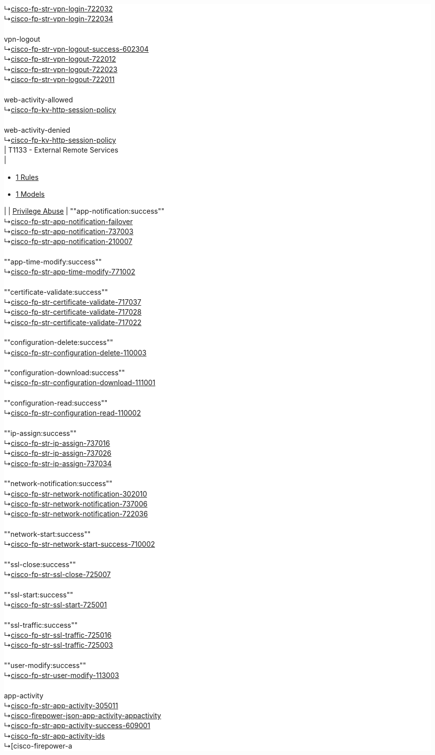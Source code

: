 ↳[cisco-fp-str-vpn-login-722032](Ps/pC_ciscofpstrvpnlogin722032.md)<br> ↳[cisco-fp-str-vpn-login-722034](Ps/pC_ciscofpstrvpnlogin722034.md)<br><br> vpn-logout<br> ↳[cisco-fp-str-vpn-logout-success-602304](Ps/pC_ciscofpstrvpnlogoutsuccess602304.md)<br> ↳[cisco-fp-str-vpn-logout-722012](Ps/pC_ciscofpstrvpnlogout722012.md)<br> ↳[cisco-fp-str-vpn-logout-722023](Ps/pC_ciscofpstrvpnlogout722023.md)<br> ↳[cisco-fp-str-vpn-logout-722011](Ps/pC_ciscofpstrvpnlogout722011.md)<br><br> web-activity-allowed<br> ↳[cisco-fp-kv-http-session-policy](Ps/pC_ciscofpkvhttpsessionpolicy.md)<br><br> web-activity-denied<br> ↳[cisco-fp-kv-http-session-policy](Ps/pC_ciscofpkvhttpsessionpolicy.md)<br> | T1133 - External Remote Services<br>    | [<ul><li>1 Rules</li></ul><ul><li>1 Models</li></ul>](RM/r_m_cisco_cisco_firepower_Physical_Security.md)          |
|         [Privilege Abuse](../../../UseCases/uc_privilege_abuse.md)         |  ""app-notification:success""<br> ↳[cisco-fp-str-app-notification-failover](Ps/pC_ciscofpstrappnotificationfailover.md)<br> ↳[cisco-fp-str-app-notification-737003](Ps/pC_ciscofpstrappnotification737003.md)<br> ↳[cisco-fp-str-app-notification-210007](Ps/pC_ciscofpstrappnotification210007.md)<br><br> ""app-time-modify:success""<br> ↳[cisco-fp-str-app-time-modify-771002](Ps/pC_ciscofpstrapptimemodify771002.md)<br><br> ""certificate-validate:success""<br> ↳[cisco-fp-str-certificate-validate-717037](Ps/pC_ciscofpstrcertificatevalidate717037.md)<br> ↳[cisco-fp-str-certificate-validate-717028](Ps/pC_ciscofpstrcertificatevalidate717028.md)<br> ↳[cisco-fp-str-certificate-validate-717022](Ps/pC_ciscofpstrcertificatevalidate717022.md)<br><br> ""configuration-delete:success""<br> ↳[cisco-fp-str-configuration-delete-110003](Ps/pC_ciscofpstrconfigurationdelete110003.md)<br><br> ""configuration-download:success""<br> ↳[cisco-fp-str-configuration-download-111001](Ps/pC_ciscofpstrconfigurationdownload111001.md)<br><br> ""configuration-read:success""<br> ↳[cisco-fp-str-configuration-read-110002](Ps/pC_ciscofpstrconfigurationread110002.md)<br><br> ""ip-assign:success""<br> ↳[cisco-fp-str-ip-assign-737016](Ps/pC_ciscofpstripassign737016.md)<br> ↳[cisco-fp-str-ip-assign-737026](Ps/pC_ciscofpstripassign737026.md)<br> ↳[cisco-fp-str-ip-assign-737034](Ps/pC_ciscofpstripassign737034.md)<br><br> ""network-notification:success""<br> ↳[cisco-fp-str-network-notification-302010](Ps/pC_ciscofpstrnetworknotification302010.md)<br> ↳[cisco-fp-str-network-notification-737006](Ps/pC_ciscofpstrnetworknotification737006.md)<br> ↳[cisco-fp-str-network-notification-722036](Ps/pC_ciscofpstrnetworknotification722036.md)<br><br> ""network-start:success""<br> ↳[cisco-fp-str-network-start-success-710002](Ps/pC_ciscofpstrnetworkstartsuccess710002.md)<br><br> ""ssl-close:success""<br> ↳[cisco-fp-str-ssl-close-725007](Ps/pC_ciscofpstrsslclose725007.md)<br><br> ""ssl-start:success""<br> ↳[cisco-fp-str-ssl-start-725001](Ps/pC_ciscofpstrsslstart725001.md)<br><br> ""ssl-traffic:success""<br> ↳[cisco-fp-str-ssl-traffic-725016](Ps/pC_ciscofpstrssltraffic725016.md)<br> ↳[cisco-fp-str-ssl-traffic-725003](Ps/pC_ciscofpstrssltraffic725003.md)<br><br> ""user-modify:success""<br> ↳[cisco-fp-str-user-modify-113003](Ps/pC_ciscofpstrusermodify113003.md)<br><br> app-activity<br> ↳[cisco-fp-str-app-activity-305011](Ps/pC_ciscofpstrappactivity305011.md)<br> ↳[cisco-firepower-json-app-activity-appactivity](Ps/pC_ciscofirepowerjsonappactivityappactivity.md)<br> ↳[cisco-fp-str-app-activity-success-609001](Ps/pC_ciscofpstrappactivitysuccess609001.md)<br> ↳[cisco-fp-str-app-activity-ids](Ps/pC_ciscofpstrappactivityids.md)<br> ↳[cisco-firepower-a
